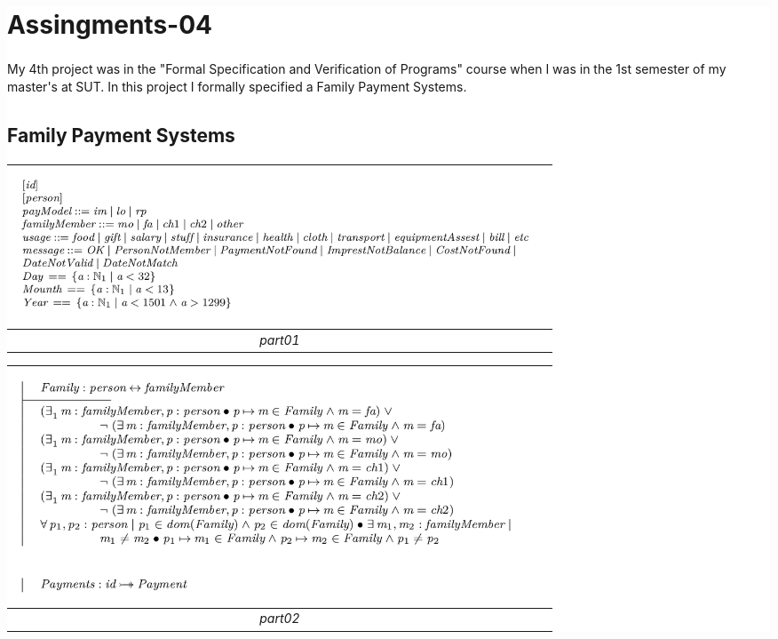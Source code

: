 # Assingments-04

My 4th project was in the "Formal Specification and Verification of Programs" course when I was in the 1st semester of my master's at SUT. In this project I formally specified a Family Payment Systems.

## Family Payment Systems

| <img src="01.png" alt="Pair Game" width="600"/> | 
|:--:| 
| *part01* |

| <img src="02.png" alt="Pair Game" width="600"/> | 
|:--:| 
| *part02* |
